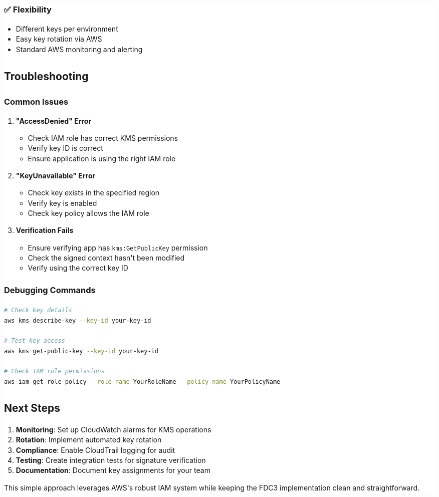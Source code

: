 ### ✅ **Flexibility**
- Different keys per environment
- Easy key rotation via AWS
- Standard AWS monitoring and alerting

## Troubleshooting

### Common Issues

1. **"AccessDenied" Error**
   - Check IAM role has correct KMS permissions
   - Verify key ID is correct
   - Ensure application is using the right IAM role

2. **"KeyUnavailable" Error**
   - Check key exists in the specified region
   - Verify key is enabled
   - Check key policy allows the IAM role

3. **Verification Fails**
   - Ensure verifying app has `kms:GetPublicKey` permission
   - Check the signed context hasn't been modified
   - Verify using the correct key ID

### Debugging Commands

```bash
# Check key details
aws kms describe-key --key-id your-key-id

# Test key access
aws kms get-public-key --key-id your-key-id

# Check IAM role permissions
aws iam get-role-policy --role-name YourRoleName --policy-name YourPolicyName
```

## Next Steps

1. **Monitoring**: Set up CloudWatch alarms for KMS operations
2. **Rotation**: Implement automated key rotation
3. **Compliance**: Enable CloudTrail logging for audit
4. **Testing**: Create integration tests for signature verification
5. **Documentation**: Document key assignments for your team

This simple approach leverages AWS's robust IAM system while keeping the FDC3 implementation clean and straightforward.
